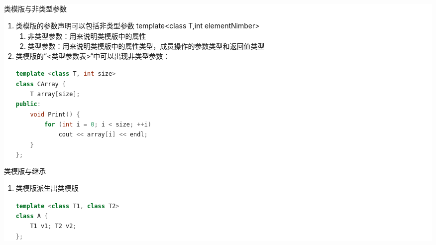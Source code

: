 类模版与非类型参数
1. 类模版的参数声明可以包括非类型参数
    template<class T,int elementNimber>
    1. 非类型参数：用来说明类模版中的属性
    2. 类型参数：用来说明类模版中的属性类型，成员操作的参数类型和返回值类型
2. 类模版的“<类型参数表>“中可以出现非类型参数：
    ```cpp
    template <class T, int size>
    class CArray {
        T array[size];
    public:
        void Print() {
            for (int i = 0; i < size; ++i)
                cout << array[i] << endl;
        }
    };

类模版与继承
1. 类模版派生出类模版
    ```cpp
    template <class T1, class T2>
    class A {
        T1 v1; T2 v2;
    };
